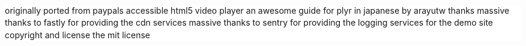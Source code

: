originally ported from paypals accessible html5 video player an awesome guide for plyr in japanese by arayutw thanks massive thanks to fastly for providing the cdn services massive thanks to sentry for providing the logging services for the demo site copyright and license the mit license